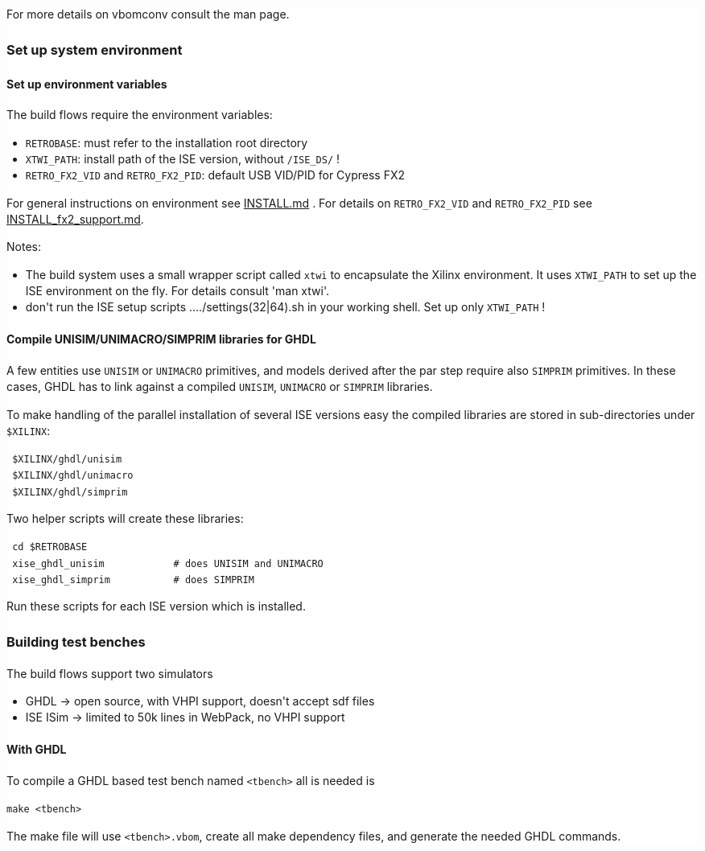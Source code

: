 For more details on vbomconv consult the man page.

### <a id="sysenv">Set up system environment</a>

#### <a id="envvar">Set up environment variables</a>

The build flows require the environment variables:
- `RETROBASE`:  must refer to the installation root directory
- `XTWI_PATH`:  install path of the ISE version, without `/ISE_DS/` !
- `RETRO_FX2_VID` and `RETRO_FX2_PID`: default USB VID/PID for Cypress FX2

For general instructions on environment see [INSTALL.md](INSTALL.md) .
For details on `RETRO_FX2_VID` and `RETRO_FX2_PID` see 
[INSTALL_fx2_support.md](INSTALL_fx2_support.md).

Notes:  
- The build system uses a small wrapper script called `xtwi` to encapsulate
  the Xilinx environment. It uses `XTWI_PATH` to set up the ISE environment on 
  the fly. For details consult 'man xtwi'. 
- don't run the ISE setup scripts ..../settings(32|64).sh in your working 
  shell. Set up only `XTWI_PATH` !
  
#### <a id="ghdllibs">Compile UNISIM/UNIMACRO/SIMPRIM libraries for GHDL</a>

A few entities use `UNISIM` or `UNIMACRO` primitives, and models derived after
the par step require also `SIMPRIM` primitives. In these cases, GHDL has to
link against a compiled `UNISIM`, `UNIMACRO` or `SIMPRIM` libraries.

To make handling of the parallel installation of several ISE versions
easy the compiled libraries are stored in sub-directories under `$XILINX`:

     $XILINX/ghdl/unisim
     $XILINX/ghdl/unimacro
     $XILINX/ghdl/simprim

Two helper scripts will create these libraries:

     cd $RETROBASE
     xise_ghdl_unisim            # does UNISIM and UNIMACRO
     xise_ghdl_simprim           # does SIMPRIM

Run these scripts for each ISE version which is installed.

### <a id="buildtb">Building test benches</a>

The build flows support two simulators
- GHDL      -> open source, with VHPI support, doesn't accept sdf files
- ISE ISim  -> limited to 50k lines in WebPack, no VHPI support

#### <a id="buildtb-ghdl">With GHDL</a>

To compile a GHDL based test bench named `<tbench>` all is needed is

    make <tbench>

The make file will use `<tbench>.vbom`, create all make dependency files,
and generate the needed GHDL commands.
